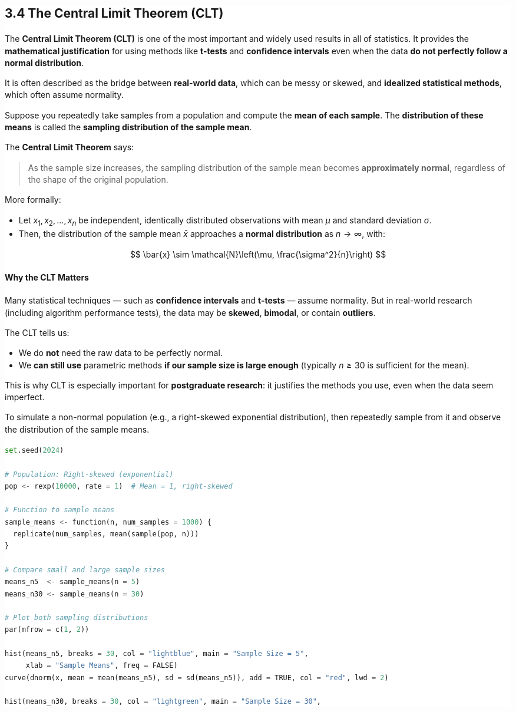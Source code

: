 ## 3.4 The Central Limit Theorem (CLT)

The **Central Limit Theorem (CLT)** is one of the most important and widely used results in all of statistics. It provides the **mathematical justification** for using methods like **t-tests** and **confidence intervals** even when the data **do not perfectly follow a normal distribution**.

It is often described as the bridge between **real-world data**, which can be messy or skewed, and **idealized statistical methods**, which often assume normality.

Suppose you repeatedly take samples from a population and compute the **mean of each sample**. The **distribution of these means** is called the **sampling distribution of the sample mean**.

The **Central Limit Theorem** says:

> As the sample size increases, the sampling distribution of the sample mean becomes **approximately normal**, regardless of the shape of the original population.

More formally:

-   Let $x_1, x_2, \ldots, x_n$ be independent, identically distributed observations with mean $\mu$ and standard deviation $\sigma$.
-   Then, the distribution of the sample mean $\bar{x}$ approaches a **normal distribution** as $n \to \infty$, with:

$$
\bar{x} \sim \mathcal{N}\left(\mu, \frac{\sigma^2}{n}\right)
$$

#### Why the CLT Matters

Many statistical techniques — such as **confidence intervals** and **t-tests** — assume normality. But in real-world research (including algorithm performance tests), the data may be **skewed**, **bimodal**, or contain **outliers**.

The CLT tells us:

-   We do **not** need the raw data to be perfectly normal.
-   We **can still use** parametric methods **if our sample size is large enough** (typically $n \geq 30$ is sufficient for the mean).

This is why CLT is especially important for **postgraduate research**: it justifies the methods you use, even when the data seem imperfect.

To simulate a non-normal population (e.g., a right-skewed exponential distribution), then repeatedly sample from it and observe the distribution of the sample means.

```python
set.seed(2024)

# Population: Right-skewed (exponential)
pop <- rexp(10000, rate = 1)  # Mean = 1, right-skewed

# Function to sample means
sample_means <- function(n, num_samples = 1000) {
  replicate(num_samples, mean(sample(pop, n)))
}

# Compare small and large sample sizes
means_n5  <- sample_means(n = 5)
means_n30 <- sample_means(n = 30)

# Plot both sampling distributions
par(mfrow = c(1, 2))

hist(means_n5, breaks = 30, col = "lightblue", main = "Sample Size = 5",
     xlab = "Sample Means", freq = FALSE)
curve(dnorm(x, mean = mean(means_n5), sd = sd(means_n5)), add = TRUE, col = "red", lwd = 2)

hist(means_n30, breaks = 30, col = "lightgreen", main = "Sample Size = 30",
```